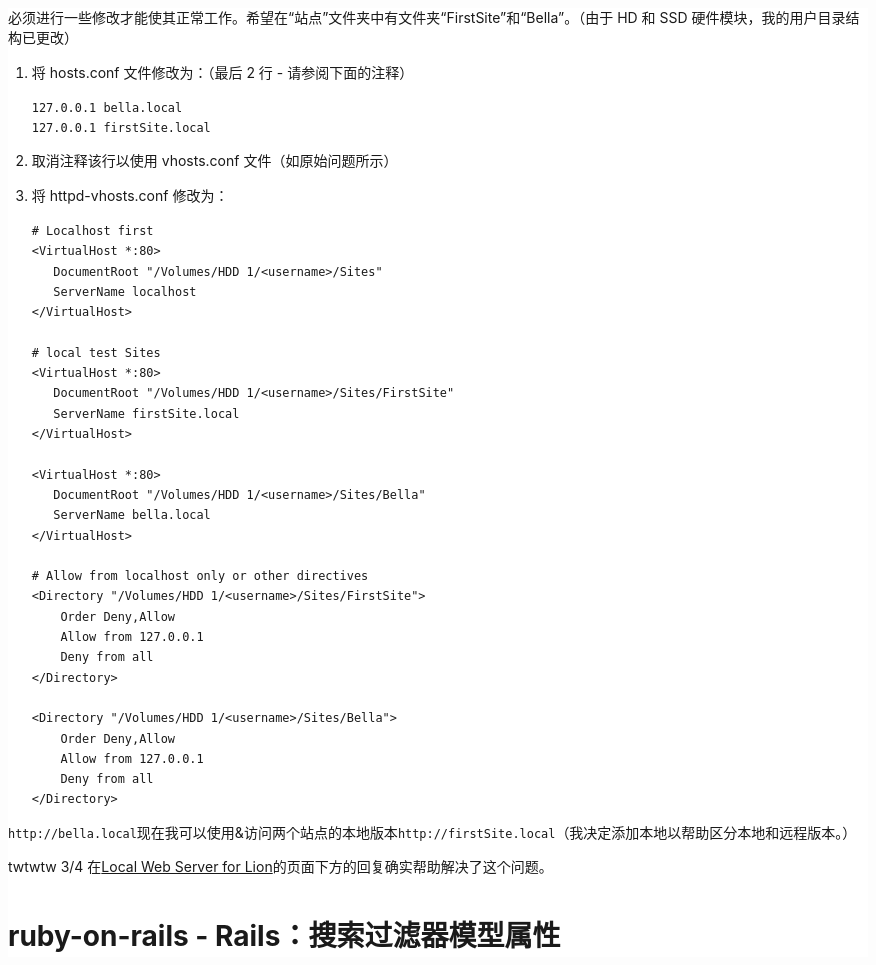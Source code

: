 必须进行一些修改才能使其正常工作。希望在“站点”文件夹中有文件夹“FirstSite”和“Bella”。（由于 HD 和 SSD 硬件模块，我的用户目录结构已更改）

1.  将 hosts.conf 文件修改为：（最后 2 行 - 请参阅下面的注释）

    ```
    127.0.0.1 bella.local
    127.0.0.1 firstSite.local 
    ```

2.  取消注释该行以使用 vhosts.conf 文件（如原始问题所示）

3.  将 httpd-vhosts.conf 修改为：

    ```
    # Localhost first
    <VirtualHost *:80>  
       DocumentRoot "/Volumes/HDD 1/<username>/Sites"
       ServerName localhost
    </VirtualHost>

    # local test Sites
    <VirtualHost *:80> 
       DocumentRoot "/Volumes/HDD 1/<username>/Sites/FirstSite"
       ServerName firstSite.local
    </VirtualHost>

    <VirtualHost *:80> 
       DocumentRoot "/Volumes/HDD 1/<username>/Sites/Bella"
       ServerName bella.local
    </VirtualHost>

    # Allow from localhost only or other directives
    <Directory "/Volumes/HDD 1/<username>/Sites/FirstSite">
        Order Deny,Allow
        Allow from 127.0.0.1
        Deny from all
    </Directory>

    <Directory "/Volumes/HDD 1/<username>/Sites/Bella">
        Order Deny,Allow
        Allow from 127.0.0.1
        Deny from all
    </Directory> 
    ```

`http://bella.local`现在我可以使用&访问两个站点的本地版本`http://firstSite.local`（我决定添加本地以帮助区分本地和远程版本。）

twtwtw 3/4 在[Local Web Server for Lion](https://discussions.apple.com/thread/3216810?start=0&tstart=0)的页面下方的回复确实帮助解决了这个问题。

# ruby-on-rails - Rails：搜索过滤器模型属性
